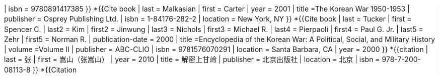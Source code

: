 | isbn = 9780891417385
 }}
*{{Cite book
 | last = Malkasian
 | first = Carter
 | year = 2001
 | title =The Korean War 1950-1953
 | publisher = Osprey Publishing Ltd.
 | isbn = 1-84176-282-2
 | location = New York, NY
 }}
*{{Cite book
 | last = Tucker
 | first = Spencer C.
 | last2 = Kim
 | first2 = Jinwung
 | last3 = Nichols
 | first3 = Michael R.
 | last4 = Pierpaoli
 | first4 =  Paul G. Jr.
 | last5 = Zehr
 | first5 = Norman R.
 | publication-date = 2000
 | title =Encyclopedia of the Korean War: A Political, Social, and Military History
 | volume =Volume II
 | publisher = ABC-CLIO
 | isbn = 9781576070291
 | location = Santa Barbara, CA
 | year = 2000
}}
*{{citation
| last      = 张
| first     = 嵩山（张嵩山）
| year      = 2010
| title     = 解密上甘岭
| publisher = 北京出版社
| location  = 北京
| isbn      = 978-7-200-08113-8
}}
*{{Citation